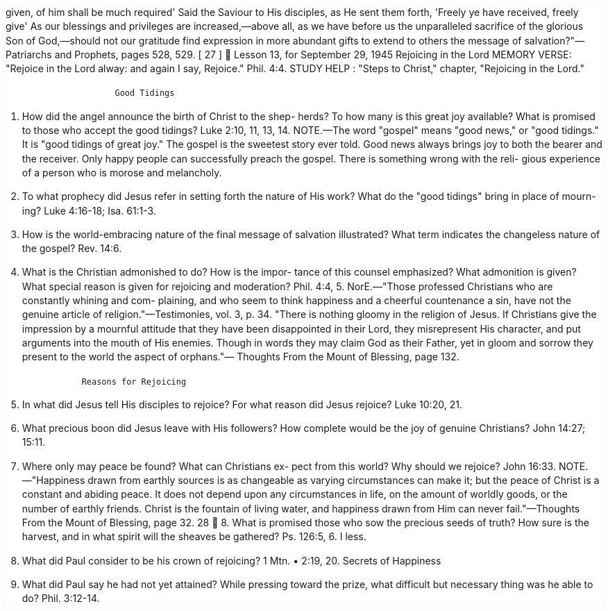   given, of him shall be much required' Said the Saviour to His disciples, as He
  sent them forth, 'Freely ye have received, freely give' As our blessings and
  privileges are increased,—above all, as we have before us the unparalleled
  sacrifice of the glorious Son of God,—should not our gratitude find expression
  in more abundant gifts to extend to others the message of salvation?"—
  Patriarchs and Prophets, pages 528, 529.
                                      [ 27 ]
               Lesson 13, for September 29, 1945
                     Rejoicing in the Lord
   MEMORY VERSE: "Rejoice in the Lord alway: and again I say, Rejoice."
Phil. 4:4.
   STUDY HELP : "Steps to Christ," chapter, "Rejoicing in the Lord."

                          Good Tidings
   1. How did the angel announce the birth of Christ to the shep-
herds? To how many is this great joy available? What is promised
to those who accept the good tidings? Luke 2:10, 11, 13, 14.
   NOTE.—The word "gospel" means "good news," or "good tidings." It is
"good tidings of great joy." The gospel is the sweetest story ever told. Good
news always brings joy to both the bearer and the receiver. Only happy people
can successfully preach the gospel. There is something wrong with the reli-
gious experience of a person who is morose and melancholy.
   2. To what prophecy did Jesus refer in setting forth the nature
of His work? What do the "good tidings" bring in place of mourn-
ing? Luke 4:16-18; Isa. 61:1-3.
   3. How is the world-embracing nature of the final message of
salvation illustrated? What term indicates the changeless nature of
the gospel? Rev. 14:6.
   4. What is the Christian admonished to do? How is the impor-
tance of this counsel emphasized? What admonition is given? What
special reason is given for rejoicing and moderation? Phil. 4:4, 5.
   NorE.—"Those professed Christians who are constantly whining and com-
plaining, and who seem to think happiness and a cheerful countenance a sin,
have not the genuine article of religion."—Testimonies, vol. 3, p. 34.
   "There is nothing gloomy in the religion of Jesus. If Christians give the
impression by a mournful attitude that they have been disappointed in their
Lord, they misrepresent His character, and put arguments into the mouth
of His enemies. Though in words they may claim God as their Father, yet in
gloom and sorrow they present to the world the aspect of orphans."—
Thoughts From the Mount of Blessing, page 132.

                      Reasons for Rejoicing
   5. In what did Jesus tell His disciples to rejoice? For what reason
did Jesus rejoice? Luke 10:20, 21.
  6. What precious boon did Jesus leave with His followers? How
complete would be the joy of genuine Christians? John 14:27; 15:11.
  7. Where only may peace be found? What can Christians ex-
pect from this world? Why should we rejoice? John 16:33.
  NOTE.—"Happiness drawn from earthly sources is as changeable as varying
circumstances can make it; but the peace of Christ is a constant and abiding
peace. It does not depend upon any circumstances in life, on the amount of
worldly goods, or the number of earthly friends. Christ is the fountain of
living water, and happiness drawn from Him can never fail."—Thoughts
From the Mount of Blessing, page 32.
                                    28
   8. What is promised those who sow the precious seeds of truth?
How sure is the harvest, and in what spirit will the sheaves be
gathered? Ps. 126:5, 6.                                                      I less.
   9. What did Paul consider to be his crown of rejoicing? 1 Mtn. •
2:19, 20.
                            Secrets of Happiness
   10. What did Paul say he had not yet attained? While pressing
toward the prize, what difficult but necessary thing was he able
to do? Phil. 3:12-14.